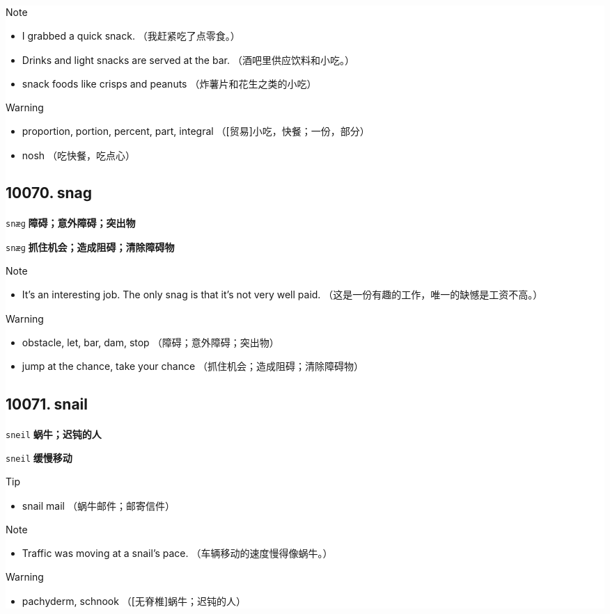 > [!NOTE]
>
> - I grabbed a quick snack. （我赶紧吃了点零食。）
>
> - Drinks and light snacks are served at the bar. （酒吧里供应饮料和小吃。）
>
> - snack foods like crisps and peanuts （炸薯片和花生之类的小吃）
>

> [!WARNING]
>
> - proportion, portion, percent, part, integral （[贸易]小吃，快餐；一份，部分）
>
> - nosh （吃快餐，吃点心）
>

## 10070. snag

`snæɡ`  **障碍；意外障碍；突出物**

`snæɡ`  **抓住机会；造成阻碍；清除障碍物**

> [!NOTE]
>
> - It’s an interesting job. The only snag is that it’s not very well paid. （这是一份有趣的工作，唯一的缺憾是工资不高。）
>

> [!WARNING]
>
> - obstacle, let, bar, dam, stop （障碍；意外障碍；突出物）
>
> - jump at the chance, take your chance （抓住机会；造成阻碍；清除障碍物）
>

## 10071. snail

`sneil`  **蜗牛；迟钝的人**

`sneil`  **缓慢移动**

> [!TIP]
>
> - snail mail （蜗牛邮件；邮寄信件）
>

> [!NOTE]
>
> - Traffic was moving at a snail’s pace. （车辆移动的速度慢得像蜗牛。）
>

> [!WARNING]
>
> - pachyderm, schnook （[无脊椎]蜗牛；迟钝的人）
>

